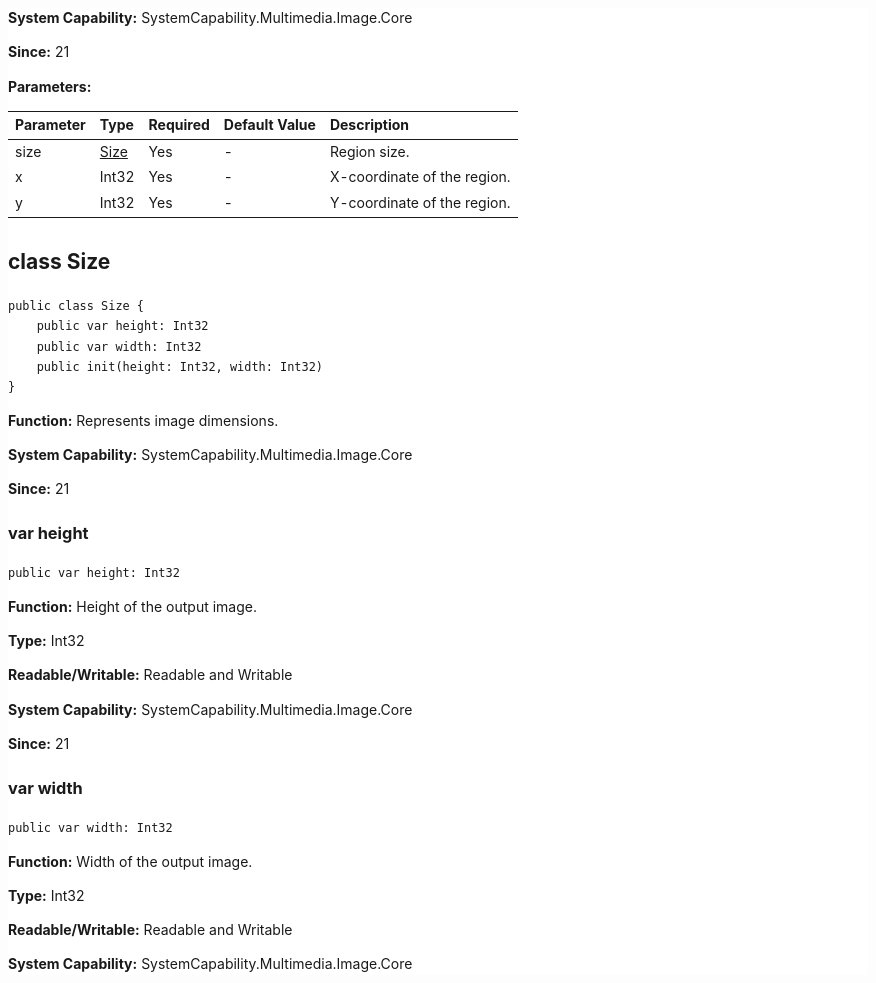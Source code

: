 **System Capability:** SystemCapability.Multimedia.Image.Core

**Since:** 21

**Parameters:**

| Parameter | Type | Required | Default Value | Description |
|:---|:---|:---|:---|:---|
| size | [Size](#class-size) | Yes | - | Region size. |
| x | Int32 | Yes | - | X-coordinate of the region. |
| y | Int32 | Yes | - | Y-coordinate of the region. |

## class Size

```cangjie
public class Size {
    public var height: Int32
    public var width: Int32
    public init(height: Int32, width: Int32)
}
```

**Function:** Represents image dimensions.

**System Capability:** SystemCapability.Multimedia.Image.Core

**Since:** 21

### var height

```cangjie
public var height: Int32
```

**Function:** Height of the output image.

**Type:** Int32

**Readable/Writable:** Readable and Writable

**System Capability:** SystemCapability.Multimedia.Image.Core

**Since:** 21

### var width

```cangjie
public var width: Int32
```

**Function:** Width of the output image.

**Type:** Int32

**Readable/Writable:** Readable and Writable

**System Capability:** SystemCapability.Multimedia.Image.Core
